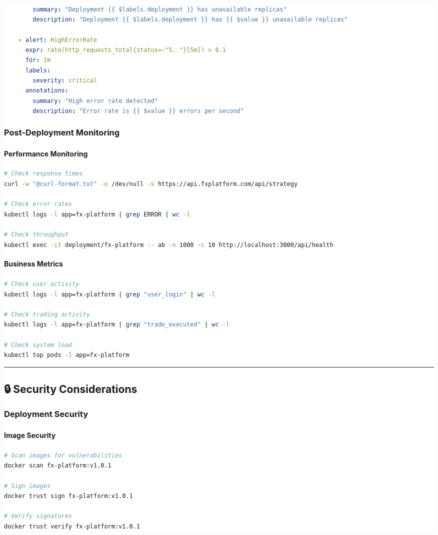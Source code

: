 ```yaml
        summary: "Deployment {{ $labels.deployment }} has unavailable replicas"
        description: "Deployment {{ $labels.deployment }} has {{ $value }} unavailable replicas"
    
    - alert: HighErrorRate
      expr: rate(http_requests_total{status=~"5.."}[5m]) > 0.1
      for: 1m
      labels:
        severity: critical
      annotations:
        summary: "High error rate detected"
        description: "Error rate is {{ $value }} errors per second"
```

### Post-Deployment Monitoring

#### Performance Monitoring
```bash
# Check response times
curl -w "@curl-format.txt" -o /dev/null -s https://api.fxplatform.com/api/strategy

# Check error rates
kubectl logs -l app=fx-platform | grep ERROR | wc -l

# Check throughput
kubectl exec -it deployment/fx-platform -- ab -n 1000 -c 10 http://localhost:3000/api/health
```

#### Business Metrics
```bash
# Check user activity
kubectl logs -l app=fx-platform | grep "user_login" | wc -l

# Check trading activity
kubectl logs -l app=fx-platform | grep "trade_executed" | wc -l

# Check system load
kubectl top pods -l app=fx-platform
```

---

## 🔒 Security Considerations

### Deployment Security

#### Image Security
```bash
# Scan images for vulnerabilities
docker scan fx-platform:v1.0.1

# Sign images
docker trust sign fx-platform:v1.0.1

# Verify signatures
docker trust verify fx-platform:v1.0.1
```

